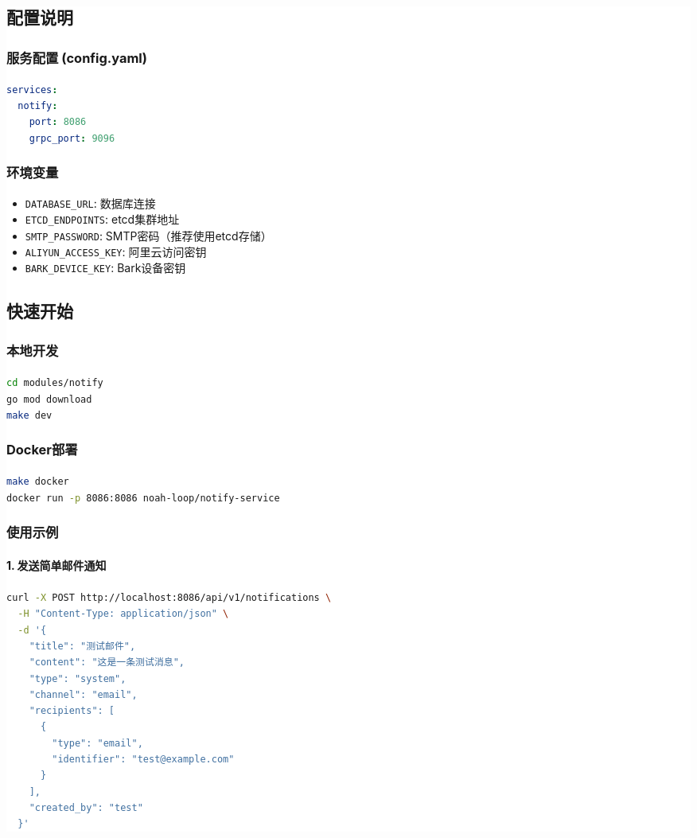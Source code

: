 ## 配置说明

### 服务配置 (config.yaml)
```yaml
services:
  notify:
    port: 8086
    grpc_port: 9096
```

### 环境变量
- `DATABASE_URL`: 数据库连接
- `ETCD_ENDPOINTS`: etcd集群地址
- `SMTP_PASSWORD`: SMTP密码（推荐使用etcd存储）
- `ALIYUN_ACCESS_KEY`: 阿里云访问密钥
- `BARK_DEVICE_KEY`: Bark设备密钥

## 快速开始

### 本地开发
```bash
cd modules/notify
go mod download
make dev
```

### Docker部署
```bash
make docker
docker run -p 8086:8086 noah-loop/notify-service
```

### 使用示例

#### 1. 发送简单邮件通知
```bash
curl -X POST http://localhost:8086/api/v1/notifications \
  -H "Content-Type: application/json" \
  -d '{
    "title": "测试邮件",
    "content": "这是一条测试消息",
    "type": "system",
    "channel": "email", 
    "recipients": [
      {
        "type": "email",
        "identifier": "test@example.com"
      }
    ],
    "created_by": "test"
  }'
```

